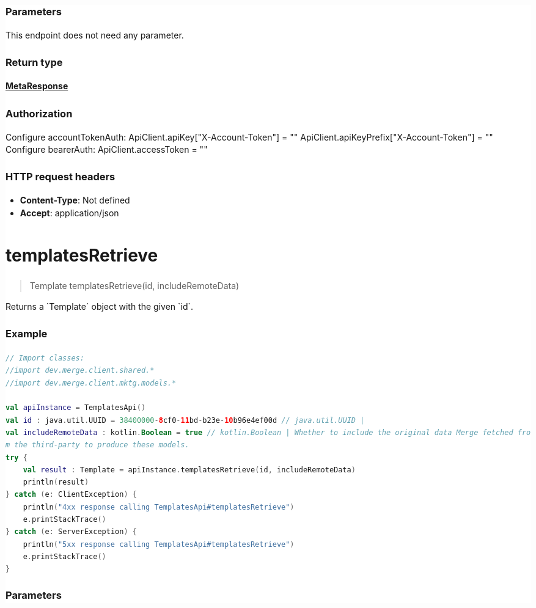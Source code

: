### Parameters
This endpoint does not need any parameter.

### Return type

[**MetaResponse**](MetaResponse.md)

### Authorization


Configure accountTokenAuth:
    ApiClient.apiKey["X-Account-Token"] = ""
    ApiClient.apiKeyPrefix["X-Account-Token"] = ""
Configure bearerAuth:
    ApiClient.accessToken = ""

### HTTP request headers

 - **Content-Type**: Not defined
 - **Accept**: application/json

<a name="templatesRetrieve"></a>
# **templatesRetrieve**
> Template templatesRetrieve(id, includeRemoteData)



Returns a &#x60;Template&#x60; object with the given &#x60;id&#x60;.

### Example
```kotlin
// Import classes:
//import dev.merge.client.shared.*
//import dev.merge.client.mktg.models.*

val apiInstance = TemplatesApi()
val id : java.util.UUID = 38400000-8cf0-11bd-b23e-10b96e4ef00d // java.util.UUID | 
val includeRemoteData : kotlin.Boolean = true // kotlin.Boolean | Whether to include the original data Merge fetched from the third-party to produce these models.
try {
    val result : Template = apiInstance.templatesRetrieve(id, includeRemoteData)
    println(result)
} catch (e: ClientException) {
    println("4xx response calling TemplatesApi#templatesRetrieve")
    e.printStackTrace()
} catch (e: ServerException) {
    println("5xx response calling TemplatesApi#templatesRetrieve")
    e.printStackTrace()
}
```

### Parameters
